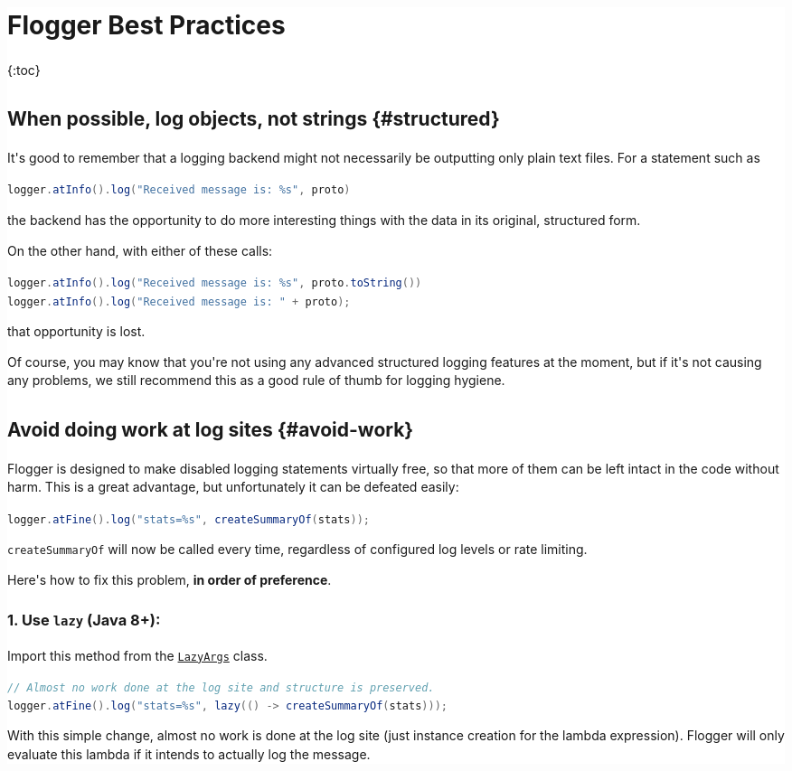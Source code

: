 # Flogger Best Practices


{:toc}

## When possible, log objects, not strings {#structured}

It's good to remember that a logging backend might not necessarily be outputting
only plain text files. For a statement such as

```java
logger.atInfo().log("Received message is: %s", proto)
```

the backend has the opportunity to do more interesting things with the data in
its original, structured form.

On the other hand, with either of these calls:

```java
logger.atInfo().log("Received message is: %s", proto.toString())
logger.atInfo().log("Received message is: " + proto);
```

that opportunity is lost.

Of course, you may know that you're not using any advanced structured logging
features at the moment, but if it's not causing any problems, we still recommend
this as a good rule of thumb for logging hygiene.

## Avoid doing work at log sites {#avoid-work}

Flogger is designed to make disabled logging statements virtually free, so that
more of them can be left intact in the code without harm. This is a great
advantage, but unfortunately it can be defeated easily:

```java
logger.atFine().log("stats=%s", createSummaryOf(stats));
```

`createSummaryOf` will now be called every time, regardless of configured log
levels or rate limiting.

Here's how to fix this problem, **in order of preference**.

### 1. Use `lazy` (Java 8+):

Import this method from the [`LazyArgs`] class.

```java
// Almost no work done at the log site and structure is preserved.
logger.atFine().log("stats=%s", lazy(() -> createSummaryOf(stats)));
```

With this simple change, almost no work is done at the log site (just instance
creation for the lambda expression). Flogger will only evaluate this lambda
if it intends to actually log the message.


[`LazyArgs`]: https://github.com/google/flogger/blob/master/api/src/main/java/com/google/common/flogger/LazyArgs.java
[`StackSize`]: https://github.com/google/flogger/blob/master/api/src/main/java/com/google/common/flogger/StackSize.java
[`LoggerConfig`]: https://github.com/google/flogger/blob/master/api/src/main/java/com/google/common/flogger/LoggerConfig.java
[`logSite()`]: https://github.com/google/flogger/blob/master/api/src/main/java/com/google/common/flogger/LogSites.java